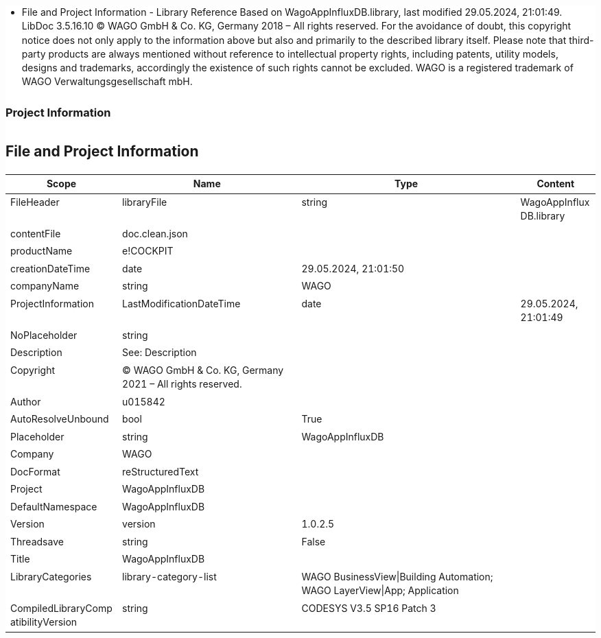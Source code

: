 - File and Project Information - Library Reference Based on WagoAppInfluxDB.library, last modified 29.05.2024, 21:01:49. LibDoc 3.5.16.10 © WAGO GmbH & Co. KG, Germany 2018 – All rights reserved. For the avoidance of doubt, this copyright notice does not only apply to the information above but also and primarily to the described library itself. Please note that third-party products are always mentioned without reference to intellectual property rights, including patents, utility models, designs and trademarks, accordingly the existence of such rights cannot be excluded. WAGO is a registered trademark of WAGO Verwaltungsgesellschaft mbH.

### Project Information


## File and Project Information


| Scope | Name | Type | Content |
| --- | --- | --- | --- |
| FileHeader | libraryFile | string | WagoAppInfluxDB.library |
| contentFile | doc.clean.json |
| productName | e!COCKPIT |
| creationDateTime | date | 29.05.2024, 21:01:50 |
| companyName | string | WAGO |
| ProjectInformation | LastModificationDateTime | date | 29.05.2024, 21:01:49 |
| NoPlaceholder | string |  |
| Description | See: Description |
| Copyright | © WAGO GmbH & Co. KG, Germany 2021 – All rights reserved. |
| Author | u015842 |
| AutoResolveUnbound | bool | True |
| Placeholder | string | WagoAppInfluxDB |
| Company | WAGO |
| DocFormat | reStructuredText |
| Project | WagoAppInfluxDB |
| DefaultNamespace | WagoAppInfluxDB |
| Version | version | 1.0.2.5 |
| Threadsave | string | False |
| Title | WagoAppInfluxDB |
| LibraryCategories | library-category-list | WAGO BusinessView\|Building Automation; WAGO LayerView\|App; Application |
| CompiledLibraryCompatibilityVersion | string | CODESYS V3.5 SP16 Patch 3 |
